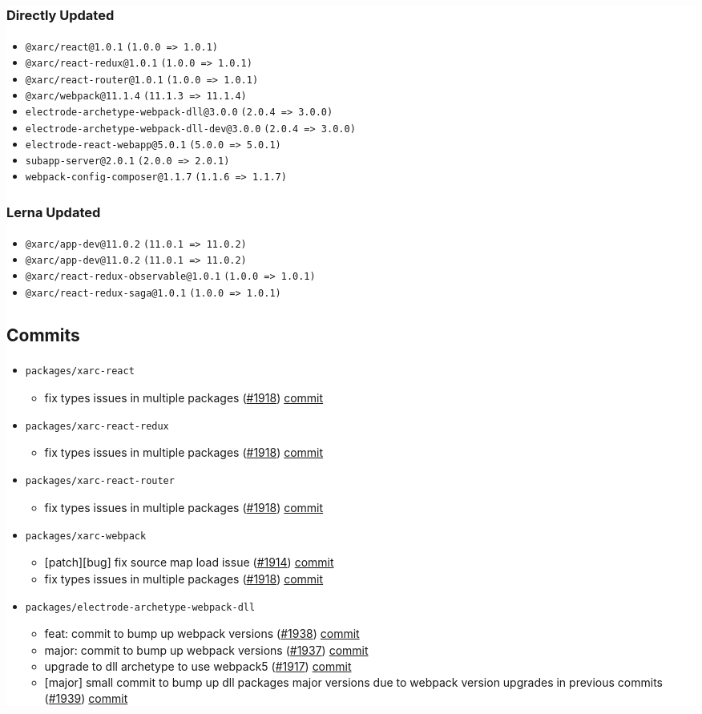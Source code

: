 ### Directly Updated

- `@xarc/react@1.0.1` `(1.0.0 => 1.0.1)`
- `@xarc/react-redux@1.0.1` `(1.0.0 => 1.0.1)`
- `@xarc/react-router@1.0.1` `(1.0.0 => 1.0.1)`
- `@xarc/webpack@11.1.4` `(11.1.3 => 11.1.4)`
- `electrode-archetype-webpack-dll@3.0.0` `(2.0.4 => 3.0.0)`
- `electrode-archetype-webpack-dll-dev@3.0.0` `(2.0.4 => 3.0.0)`
- `electrode-react-webapp@5.0.1` `(5.0.0 => 5.0.1)`
- `subapp-server@2.0.1` `(2.0.0 => 2.0.1)`
- `webpack-config-composer@1.1.7` `(1.1.6 => 1.1.7)`

### Lerna Updated

- `@xarc/app-dev@11.0.2` `(11.0.1 => 11.0.2)`
- `@xarc/app-dev@11.0.2` `(11.0.1 => 11.0.2)`
- `@xarc/react-redux-observable@1.0.1` `(1.0.0 => 1.0.1)`
- `@xarc/react-redux-saga@1.0.1` `(1.0.0 => 1.0.1)`

## Commits

- `packages/xarc-react`

  - fix types issues in multiple packages ([#1918](https://github.com/electrode-io/electrode/pull/1918)) [commit](http://github.com/electrode-io/electrode/commit/ce8d69497b3af15502d2c49f36e6878ea74f76a2)

- `packages/xarc-react-redux`

  - fix types issues in multiple packages ([#1918](https://github.com/electrode-io/electrode/pull/1918)) [commit](http://github.com/electrode-io/electrode/commit/ce8d69497b3af15502d2c49f36e6878ea74f76a2)

- `packages/xarc-react-router`

  - fix types issues in multiple packages ([#1918](https://github.com/electrode-io/electrode/pull/1918)) [commit](http://github.com/electrode-io/electrode/commit/ce8d69497b3af15502d2c49f36e6878ea74f76a2)

- `packages/xarc-webpack`

  - [patch][bug] fix source map load issue ([#1914](https://github.com/electrode-io/electrode/pull/1914)) [commit](http://github.com/electrode-io/electrode/commit/e515e9a53c9239fb3fd7bb7ec6a668dfe654624e)
  - fix types issues in multiple packages ([#1918](https://github.com/electrode-io/electrode/pull/1918)) [commit](http://github.com/electrode-io/electrode/commit/ce8d69497b3af15502d2c49f36e6878ea74f76a2)

- `packages/electrode-archetype-webpack-dll`

  - feat: commit to bump up webpack versions ([#1938](https://github.com/electrode-io/electrode/pull/1938)) [commit](http://github.com/electrode-io/electrode/commit/17aa45e73ca042ad4f485d5f7778f6ab4663fbe9)
  - major: commit to bump up webpack versions ([#1937](https://github.com/electrode-io/electrode/pull/1937)) [commit](http://github.com/electrode-io/electrode/commit/21f0c6eb9c29d77e76337a3060ba1d8d9d7f01e9)
  - upgrade to dll archetype to use webpack5 ([#1917](https://github.com/electrode-io/electrode/pull/1917)) [commit](http://github.com/electrode-io/electrode/commit/90d18b8f288dc6008122b4ca1de9b196b203afe5)
  - [major] small commit to bump up dll packages major versions due to webpack version upgrades in previous commits ([#1939](https://github.com/electrode-io/electrode/pull/1939)) [commit](http://github.com/electrode-io/electrode/commit/8c688d2c11bfa0dc491a0db01681abfb724f0442)
